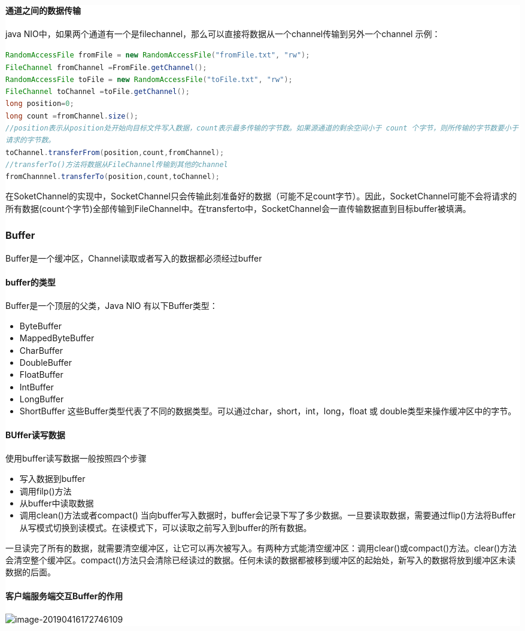 #### 通道之间的数据传输

java NIO中，如果两个通道有一个是filechannel，那么可以直接将数据从一个channel传输到另外一个channel
示例：

```java
RandomAccessFile fromFile = new RandomAccessFile("fromFile.txt", "rw");
FileChannel fromChannel =FromFile.getChannel();
RandomAccessFile toFile = new RandomAccessFile("toFile.txt", "rw");
FileChannel toChannel =toFile.getChannel();
long position=0;
long count =fromChannel.size();
//position表示从position处开始向目标文件写入数据，count表示最多传输的字节数。如果源通道的剩余空间小于 count 个字节，则所传输的字节数要小于请求的字节数。
toChannel.transferFrom(position,count,fromChannel);
//transferTo()方法将数据从FileChannel传输到其他的channel
fromChannnel.transferTo(position,count,toChannel);
```

在SoketChannel的实现中，SocketChannel只会传输此刻准备好的数据（可能不足count字节）。因此，SocketChannel可能不会将请求的所有数据(count个字节)全部传输到FileChannel中。在transferto中，SocketChannel会一直传输数据直到目标buffer被填满。

### Buffer

Buffer是一个缓冲区，Channel读取或者写入的数据都必须经过buffer

#### buffer的类型

Buffer是一个顶层的父类，Java NIO 有以下Buffer类型：

- ByteBuffer
- MappedByteBuffer
- CharBuffer
- DoubleBuffer
- FloatBuffer
- IntBuffer
- LongBuffer
- ShortBuffer
  这些Buffer类型代表了不同的数据类型。可以通过char，short，int，long，float 或 double类型来操作缓冲区中的字节。

#### BUffer读写数据

使用buffer读写数据一般按照四个步骤

- 写入数据到buffer
- 调用filp()方法
- 从buffer中读取数据
- 调用clean()方法或者compact()
  当向buffer写入数据时，buffer会记录下写了多少数据。一旦要读取数据，需要通过flip()方法将Buffer从写模式切换到读模式。在读模式下，可以读取之前写入到buffer的所有数据。

一旦读完了所有的数据，就需要清空缓冲区，让它可以再次被写入。有两种方式能清空缓冲区：调用clear()或compact()方法。clear()方法会清空整个缓冲区。compact()方法只会清除已经读过的数据。任何未读的数据都被移到缓冲区的起始处，新写入的数据将放到缓冲区未读数据的后面。

#### 客户端服务端交互Buffer的作用

![image-20190416172746109](https://ws3.sinaimg.cn/large/006tNc79ly1g24lqtl2khj30xq08swf2.jpg)
